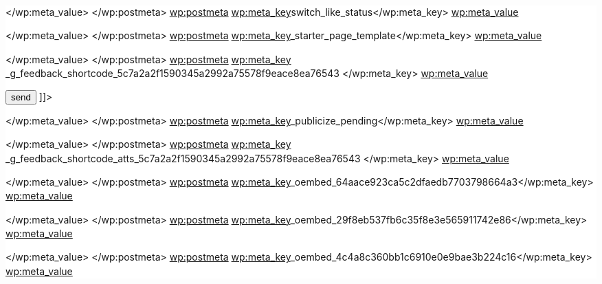 </wp:meta_value>
</wp:postmeta>
<wp:postmeta>
<wp:meta_key>switch_like_status</wp:meta_key>
<wp:meta_value>
<![CDATA[ a:1:{i:0;N;} ]]>
</wp:meta_value>
</wp:postmeta>
<wp:postmeta>
<wp:meta_key>_starter_page_template</wp:meta_key>
<wp:meta_value>
<![CDATA[ ]]>
</wp:meta_value>
</wp:postmeta>
<wp:postmeta>
<wp:meta_key>
_g_feedback_shortcode_5c7a2a2f1590345a2992a75578f9eace8ea76543
</wp:meta_key>
<wp:meta_value>
<![CDATA[
[contact-field label="name" required="1" type="name"/] [contact-field label="E-mail" required="1" type="email"/] [contact-field label="telephone number" type="telephone"/] [contact-field label="How did you hear about us?" options="search engine,social media,TV,Friends or family,Or other channels" type="select"/] [contact-field label="Other details" type="textarea"/] <div class="wp-block-jetpack-button"><button class="wp-block-button__link" style="" data-id-attr="placeholder" type="submit">send</button></div>
]]>
</wp:meta_value>
</wp:postmeta>
<wp:postmeta>
<wp:meta_key>_publicize_pending</wp:meta_key>
<wp:meta_value>
<![CDATA[ 1 ]]>
</wp:meta_value>
</wp:postmeta>
<wp:postmeta>
<wp:meta_key>
_g_feedback_shortcode_atts_5c7a2a2f1590345a2992a75578f9eace8ea76543
</wp:meta_key>
<wp:meta_value>
<![CDATA[
a:10:{s:2:"to";s:22:"hongjinsu985@gmail.com";s:7:"subject";s:27:"来自您网站的新注册";s:12:"show_subject";s:2:"no";s:6:"widget";i:0;s:2:"id";i:2;s:18:"submit_button_text";s:6:"Submit";s:14:"customThankyou";s:0:"";s:21:"customThankyouMessage";s:30:"Thank you for your submission!";s:22:"customThankyouRedirect";s:0:"";s:10:"jetpackCRM";b:1;}
]]>
</wp:meta_value>
</wp:postmeta>
<wp:postmeta>
<wp:meta_key>_oembed_64aace923ca5c2dfaedb7703798664a3</wp:meta_key>
<wp:meta_value>
<![CDATA[ {{unknown}} ]]>
</wp:meta_value>
</wp:postmeta>
<wp:postmeta>
<wp:meta_key>_oembed_29f8eb537fb6c35f8e3e565911742e86</wp:meta_key>
<wp:meta_value>
<![CDATA[ {{unknown}} ]]>
</wp:meta_value>
</wp:postmeta>
<wp:postmeta>
<wp:meta_key>_oembed_4c4a8c360bb1c6910e0e9bae3b224c16</wp:meta_key>
<wp:meta_value>
<![CDATA[ {{unknown}} ]]>